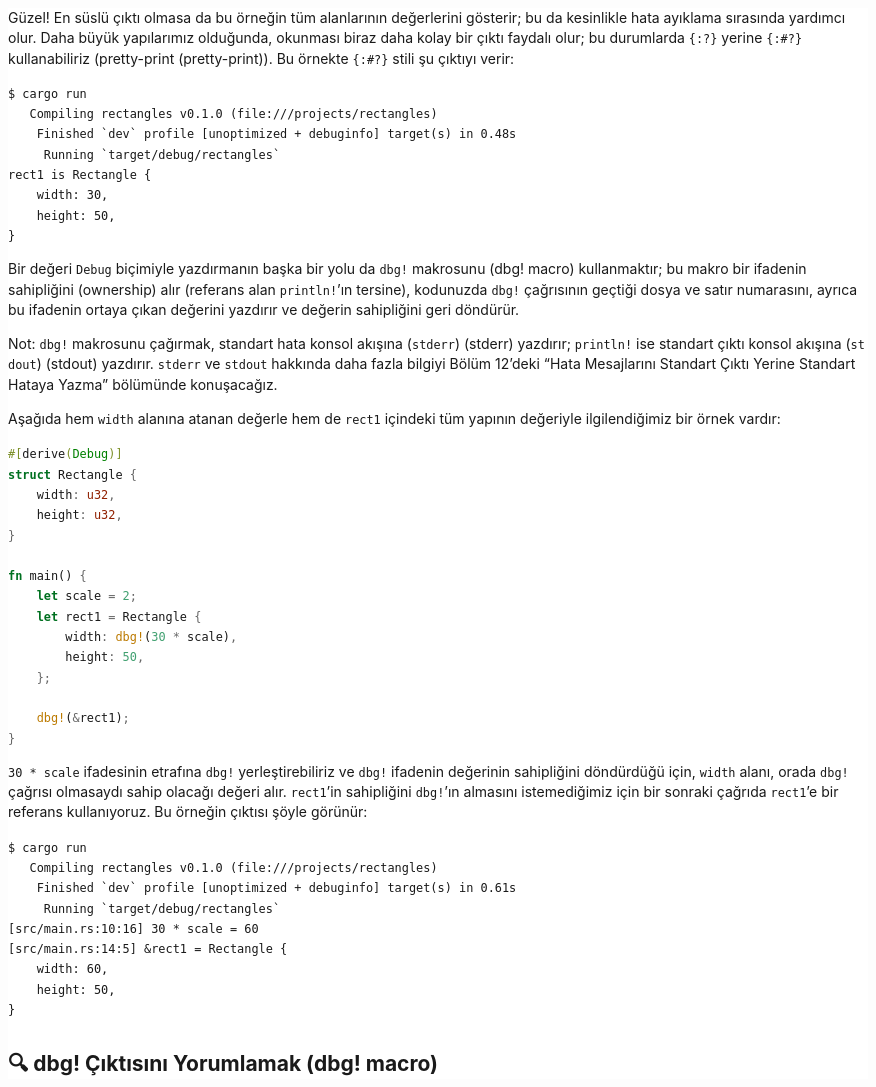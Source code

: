 Güzel! En süslü çıktı olmasa da bu örneğin tüm alanlarının değerlerini gösterir; bu da kesinlikle hata ayıklama sırasında yardımcı olur. Daha büyük yapılarımız olduğunda, okunması biraz daha kolay bir çıktı faydalı olur; bu durumlarda `{:?}` yerine `{:#?}` kullanabiliriz (pretty-print (pretty-print)). Bu örnekte `{:#?}` stili şu çıktıyı verir:

```
$ cargo run
   Compiling rectangles v0.1.0 (file:///projects/rectangles)
    Finished `dev` profile [unoptimized + debuginfo] target(s) in 0.48s
     Running `target/debug/rectangles`
rect1 is Rectangle {
    width: 30,
    height: 50,
}
```

Bir değeri `Debug` biçimiyle yazdırmanın başka bir yolu da `dbg!` makrosunu (dbg! macro) kullanmaktır; bu makro bir ifadenin sahipliğini (ownership) alır (referans alan `println!`’ın tersine), kodunuzda `dbg!` çağrısının geçtiği dosya ve satır numarasını, ayrıca bu ifadenin ortaya çıkan değerini yazdırır ve değerin sahipliğini geri döndürür.

Not: `dbg!` makrosunu çağırmak, standart hata konsol akışına (`stderr`) (stderr) yazdırır; `println!` ise standart çıktı konsol akışına (`stdout`) (stdout) yazdırır. `stderr` ve `stdout` hakkında daha fazla bilgiyi Bölüm 12’deki “Hata Mesajlarını Standart Çıktı Yerine Standart Hataya Yazma” bölümünde konuşacağız.

Aşağıda hem `width` alanına atanan değerle hem de `rect1` içindeki tüm yapının değeriyle ilgilendiğimiz bir örnek vardır:

```rust
#[derive(Debug)]
struct Rectangle {
    width: u32,
    height: u32,
}

fn main() {
    let scale = 2;
    let rect1 = Rectangle {
        width: dbg!(30 * scale),
        height: 50,
    };

    dbg!(&rect1);
}
```

`30 * scale` ifadesinin etrafına `dbg!` yerleştirebiliriz ve `dbg!` ifadenin değerinin sahipliğini döndürdüğü için, `width` alanı, orada `dbg!` çağrısı olmasaydı sahip olacağı değeri alır. `rect1`’in sahipliğini `dbg!`’ın almasını istemediğimiz için bir sonraki çağrıda `rect1`’e bir referans kullanıyoruz. Bu örneğin çıktısı şöyle görünür:

```
$ cargo run
   Compiling rectangles v0.1.0 (file:///projects/rectangles)
    Finished `dev` profile [unoptimized + debuginfo] target(s) in 0.61s
     Running `target/debug/rectangles`
[src/main.rs:10:16] 30 * scale = 60
[src/main.rs:14:5] &rect1 = Rectangle {
    width: 60,
    height: 50,
}
```
## 🔍 dbg! Çıktısını Yorumlamak (dbg! macro)
